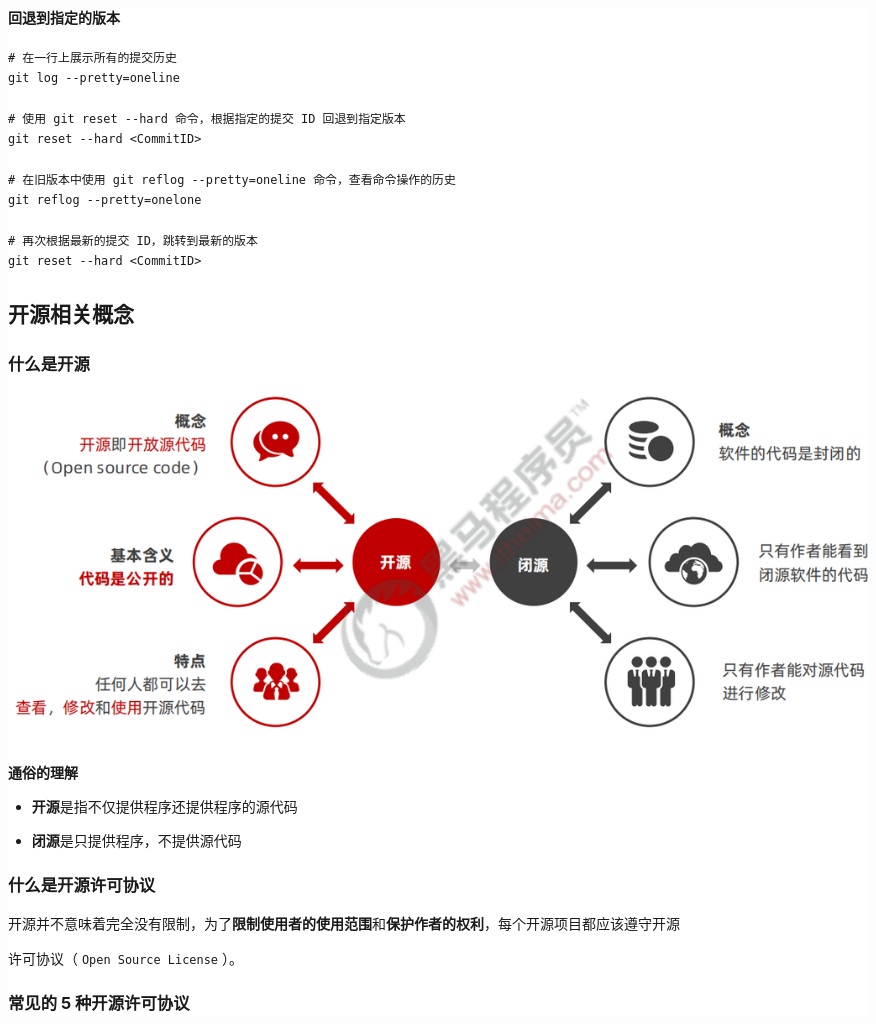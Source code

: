 #### 回退到指定的版本

```shell
# 在一行上展示所有的提交历史
git log --pretty=oneline

# 使用 git reset --hard 命令，根据指定的提交 ID 回退到指定版本
git reset --hard <CommitID>

# 在旧版本中使用 git reflog --pretty=oneline 命令，查看命令操作的历史
git reflog --pretty=onelone

# 再次根据最新的提交 ID，跳转到最新的版本
git reset --hard <CommitID>
```

## 开源相关概念

### 什么是开源

![](git.assets/%E5%BC%80%E6%BA%90%E5%92%8C%E9%97%AD%E6%BA%90.png)

**通俗的理解**

- **开源**是指不仅提供程序还提供程序的源代码

- **闭源**是只提供程序，不提供源代码

### 什么是开源许可协议

开源并不意味着完全没有限制，为了**限制使用者的使用范围**和**保护作者的权利**，每个开源项目都应该遵守开源

许可协议（ `Open Source License` ）。

### 常见的 5 种开源许可协议

